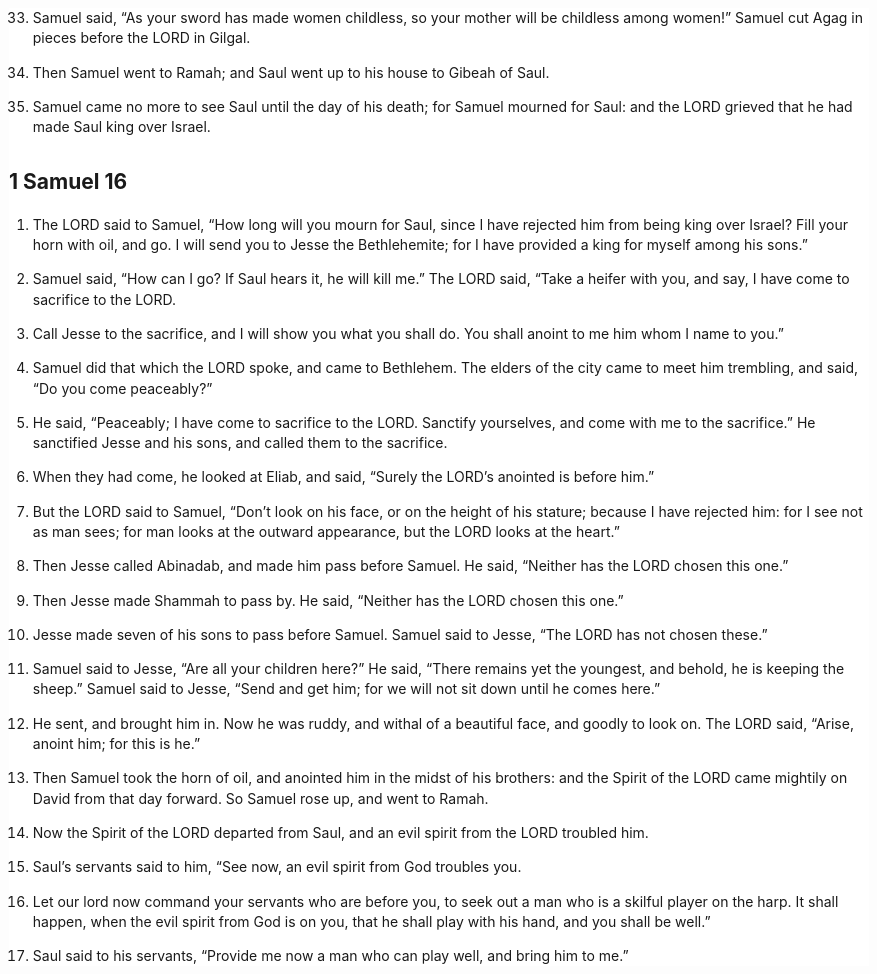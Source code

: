 33.   Samuel said, “As your sword has made women childless, so your mother will be childless among women!” Samuel cut Agag in pieces before the LORD in Gilgal.  

34.   Then Samuel went to Ramah; and Saul went up to his house to Gibeah of Saul.

35. Samuel came no more to see Saul until the day of his death; for Samuel mourned for Saul: and the LORD grieved that he had made Saul king over Israel.   

## 1 Samuel 16

1. The LORD said to Samuel, “How long will you mourn for Saul, since I have rejected him from being king over Israel? Fill your horn with oil, and go. I will send you to Jesse the Bethlehemite; for I have provided a king for myself among his sons.”  

2.   Samuel said, “How can I go? If Saul hears it, he will kill me.”   The LORD said, “Take a heifer with you, and say, I have come to sacrifice to the LORD.

3. Call Jesse to the sacrifice, and I will show you what you shall do. You shall anoint to me him whom I name to you.”  

4.   Samuel did that which the LORD spoke, and came to Bethlehem. The elders of the city came to meet him trembling, and said, “Do you come peaceably?”  

5.   He said, “Peaceably; I have come to sacrifice to the LORD. Sanctify yourselves, and come with me to the sacrifice.” He sanctified Jesse and his sons, and called them to the sacrifice.

6. When they had come, he looked at Eliab, and said, “Surely the LORD’s anointed is before him.”  

7.   But the LORD said to Samuel, “Don’t look on his face, or on the height of his stature; because I have rejected him: for I see not as man sees; for man looks at the outward appearance, but the LORD looks at the heart.”

8. Then Jesse called Abinadab, and made him pass before Samuel. He said, “Neither has the LORD chosen this one.”

9. Then Jesse made Shammah to pass by. He said, “Neither has the LORD chosen this one.”

10. Jesse made seven of his sons to pass before Samuel. Samuel said to Jesse, “The LORD has not chosen these.”

11. Samuel said to Jesse, “Are all your children here?”   He said, “There remains yet the youngest, and behold, he is keeping the sheep.”   Samuel said to Jesse, “Send and get him; for we will not sit down until he comes here.”  

12.   He sent, and brought him in. Now he was ruddy, and withal of a beautiful face, and goodly to look on. The LORD said, “Arise, anoint him; for this is he.”  

13.   Then Samuel took the horn of oil, and anointed him in the midst of his brothers: and the Spirit of the LORD came mightily on David from that day forward. So Samuel rose up, and went to Ramah.

14. Now the Spirit of the LORD departed from Saul, and an evil spirit from the LORD troubled him.

15. Saul’s servants said to him, “See now, an evil spirit from God troubles you.

16. Let our lord now command your servants who are before you, to seek out a man who is a skilful player on the harp. It shall happen, when the evil spirit from God is on you, that he shall play with his hand, and you shall be well.”  

17.   Saul said to his servants, “Provide me now a man who can play well, and bring him to me.”  
